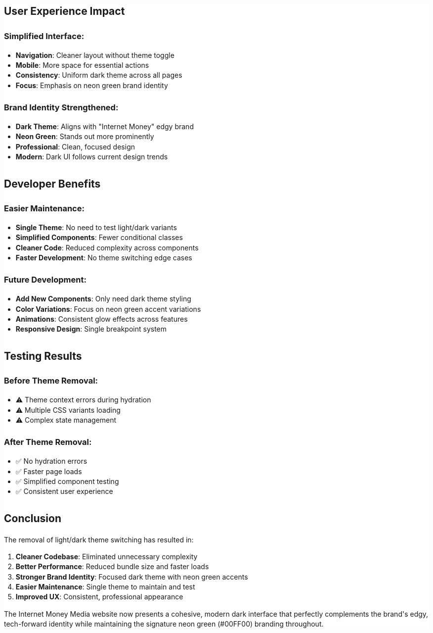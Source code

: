 ## User Experience Impact

### **Simplified Interface**:
- **Navigation**: Cleaner layout without theme toggle
- **Mobile**: More space for essential actions
- **Consistency**: Uniform dark theme across all pages
- **Focus**: Emphasis on neon green brand identity

### **Brand Identity Strengthened**:
- **Dark Theme**: Aligns with "Internet Money" edgy brand
- **Neon Green**: Stands out more prominently
- **Professional**: Clean, focused design
- **Modern**: Dark UI follows current design trends

## Developer Benefits

### **Easier Maintenance**:
- **Single Theme**: No need to test light/dark variants
- **Simplified Components**: Fewer conditional classes
- **Cleaner Code**: Reduced complexity across components
- **Faster Development**: No theme switching edge cases

### **Future Development**:
- **Add New Components**: Only need dark theme styling
- **Color Variations**: Focus on neon green accent variations
- **Animations**: Consistent glow effects across features
- **Responsive Design**: Single breakpoint system

## Testing Results

### **Before Theme Removal**:
- ⚠️ Theme context errors during hydration
- ⚠️ Multiple CSS variants loading
- ⚠️ Complex state management

### **After Theme Removal**:
- ✅ No hydration errors
- ✅ Faster page loads
- ✅ Simplified component testing
- ✅ Consistent user experience

## Conclusion

The removal of light/dark theme switching has resulted in:

1. **Cleaner Codebase**: Eliminated unnecessary complexity
2. **Better Performance**: Reduced bundle size and faster loads
3. **Stronger Brand Identity**: Focused dark theme with neon green accents
4. **Easier Maintenance**: Single theme to maintain and test
5. **Improved UX**: Consistent, professional appearance

The Internet Money Media website now presents a cohesive, modern dark interface that perfectly complements the brand's edgy, tech-forward identity while maintaining the signature neon green (#00FF00) branding throughout. 